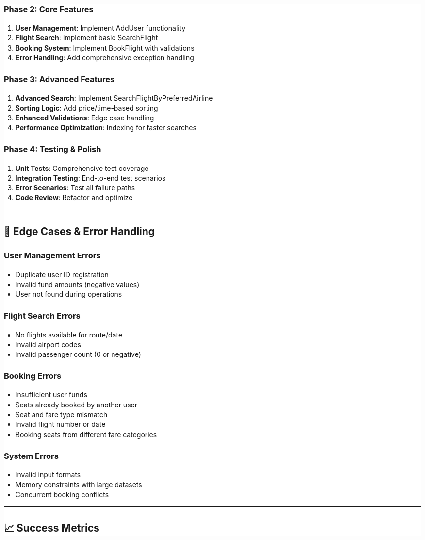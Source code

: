 ### Phase 2: Core Features
1. **User Management**: Implement AddUser functionality
2. **Flight Search**: Implement basic SearchFlight
3. **Booking System**: Implement BookFlight with validations
4. **Error Handling**: Add comprehensive exception handling

### Phase 3: Advanced Features
1. **Advanced Search**: Implement SearchFlightByPreferredAirline
2. **Sorting Logic**: Add price/time-based sorting
3. **Enhanced Validations**: Edge case handling
4. **Performance Optimization**: Indexing for faster searches

### Phase 4: Testing & Polish
1. **Unit Tests**: Comprehensive test coverage
2. **Integration Testing**: End-to-end test scenarios
3. **Error Scenarios**: Test all failure paths
4. **Code Review**: Refactor and optimize

---

## 🧪 Edge Cases & Error Handling

### User Management Errors
- Duplicate user ID registration
- Invalid fund amounts (negative values)
- User not found during operations

### Flight Search Errors
- No flights available for route/date
- Invalid airport codes
- Invalid passenger count (0 or negative)

### Booking Errors
- Insufficient user funds
- Seats already booked by another user
- Seat and fare type mismatch
- Invalid flight number or date
- Booking seats from different fare categories

### System Errors
- Invalid input formats
- Memory constraints with large datasets
- Concurrent booking conflicts

---

## 📈 Success Metrics
